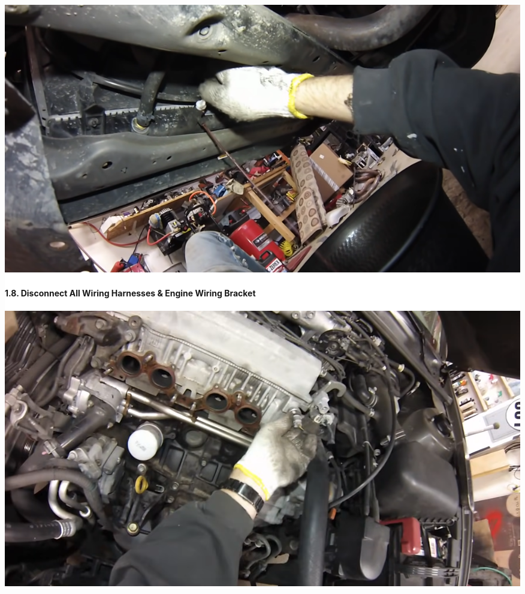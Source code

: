 ![](img/Pasted%20image%2020231119183550.png)

#### 1.8. Disconnect All Wiring Harnesses & Engine Wiring Bracket
![](img/Pasted%20image%2020231119183612.png)